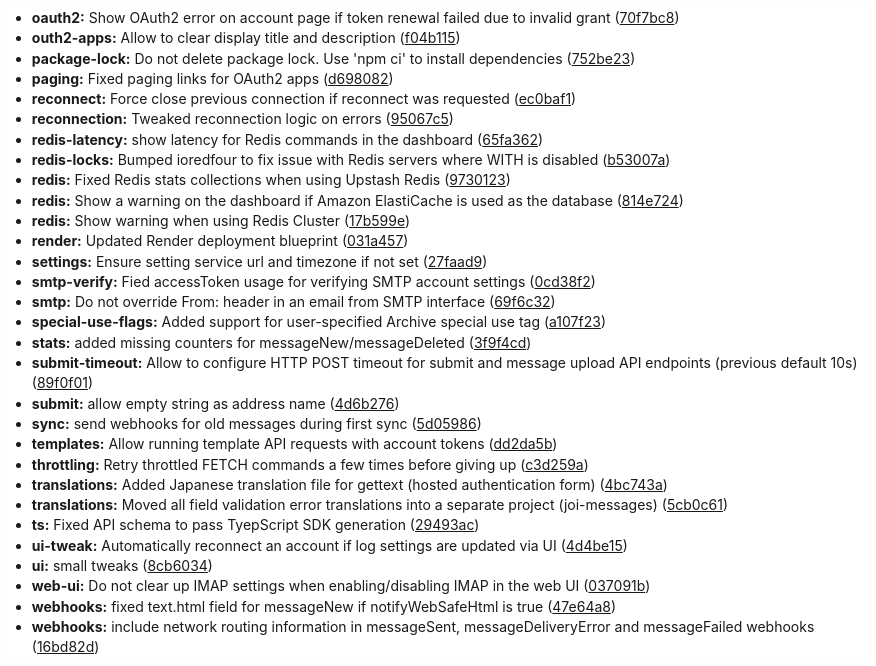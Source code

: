* **oauth2:** Show OAuth2 error on account page if token renewal failed due to invalid grant ([70f7bc8](https://github.com/Asylum4You/emailengine/commit/70f7bc8c35d17da38d8cb654564411b8940c7ea0))
* **outh2-apps:** Allow to clear display title and description ([f04b115](https://github.com/Asylum4You/emailengine/commit/f04b115c6b1af8e251b9f20d8bf1547b980c144b))
* **package-lock:** Do not delete package lock. Use 'npm ci' to install dependencies ([752be23](https://github.com/Asylum4You/emailengine/commit/752be230bf510c68c1551e0f852b47a7d1f1dedb))
* **paging:** Fixed paging links for OAuth2 apps ([d698082](https://github.com/Asylum4You/emailengine/commit/d6980826a8136d9f8ae612c4be98a8665619accd))
* **reconnect:** Force close previous connection if reconnect was requested ([ec0baf1](https://github.com/Asylum4You/emailengine/commit/ec0baf101f4219891b087f33c8b12cdabb04656c))
* **reconnection:** Tweaked reconnection logic on errors ([95067c5](https://github.com/Asylum4You/emailengine/commit/95067c51cd64d91e1ef86073a8a042982fac24b9))
* **redis-latency:** show latency for Redis commands in the dashboard ([65fa362](https://github.com/Asylum4You/emailengine/commit/65fa362c4253c9ba22aac894bc6e0b68a81a727a))
* **redis-locks:** Bumped ioredfour to fix issue with Redis servers where WITH is disabled ([b53007a](https://github.com/Asylum4You/emailengine/commit/b53007a450a5cc39389edcfaa9601a3f57232ad1))
* **redis:** Fixed Redis stats collections when using Upstash Redis ([9730123](https://github.com/Asylum4You/emailengine/commit/97301239aa1db2c4cd04b3dcac2cdf6b69598681))
* **redis:** Show a warning on the dashboard if Amazon ElastiCache is used as the database ([814e724](https://github.com/Asylum4You/emailengine/commit/814e724a0b8613c2a53366507033547d9fba9b8f))
* **redis:** Show warning when using Redis Cluster ([17b599e](https://github.com/Asylum4You/emailengine/commit/17b599eafcb3beed5a539abf868ef499e848e9db))
* **render:** Updated Render deployment blueprint ([031a457](https://github.com/Asylum4You/emailengine/commit/031a457f030c938b66c4d95354994548d8ae856f))
* **settings:** Ensure setting service url and timezone if not set ([27faad9](https://github.com/Asylum4You/emailengine/commit/27faad98ce7861f8fc6b03ade906d357f79eb697))
* **smtp-verify:** Fied accessToken usage for verifying SMTP account settings ([0cd38f2](https://github.com/Asylum4You/emailengine/commit/0cd38f26f1bbf1521a8b5fd7e861ce97e88bdc16))
* **smtp:** Do not override From: header in an email from SMTP interface ([69f6c32](https://github.com/Asylum4You/emailengine/commit/69f6c325278e79e8950e5c4e7efb299e06b0cbd0))
* **special-use-flags:** Added support for user-specified Archive special use tag ([a107f23](https://github.com/Asylum4You/emailengine/commit/a107f233d9f25800c08dd3e371b7cd6c95fe1a1b))
* **stats:** added missing counters for messageNew/messageDeleted ([3f9f4cd](https://github.com/Asylum4You/emailengine/commit/3f9f4cda6aa1896f7c30b786ab7909ea274fcb69))
* **submit-timeout:** Allow to configure HTTP POST timeout for submit and message upload API endpoints (previous default 10s) ([89f0f01](https://github.com/Asylum4You/emailengine/commit/89f0f013fe3c0d0028e7832d3d54a62d363251b3))
* **submit:** allow empty string as address name ([4d6b276](https://github.com/Asylum4You/emailengine/commit/4d6b276eebe8a603dbc0a2d6f2de86708d08bb14))
* **sync:** send webhooks for old messages during first sync ([5d05986](https://github.com/Asylum4You/emailengine/commit/5d05986ad2363d8a1a13aea2c965bfc8a11f5b8c))
* **templates:** Allow running template API requests with account tokens ([dd2da5b](https://github.com/Asylum4You/emailengine/commit/dd2da5bceecca53b579c12fb83c97dbf59f77c55))
* **throttling:** Retry throttled FETCH commands a few times before giving up ([c3d259a](https://github.com/Asylum4You/emailengine/commit/c3d259a0bc94cd3b84ffd6e77b77d1bc098ff64c))
* **translations:** Added Japanese translation file for gettext (hosted authentication form) ([4bc743a](https://github.com/Asylum4You/emailengine/commit/4bc743a5000818fb806793f959495850fc16e2f2))
* **translations:** Moved all field validation error translations into a separate project (joi-messages) ([5cb0c61](https://github.com/Asylum4You/emailengine/commit/5cb0c6136f997752d29b155c0bbfc2b6913b0d84))
* **ts:** Fixed API schema to pass TyepScript SDK generation ([29493ac](https://github.com/Asylum4You/emailengine/commit/29493ac88e31b79b771e8e43fc8de758b607977f))
* **ui-tweak:** Automatically reconnect an account if log settings are updated via UI ([4d4be15](https://github.com/Asylum4You/emailengine/commit/4d4be15e8d8562cc05af4ae8a19c308a20218dc4))
* **ui:** small tweaks ([8cb6034](https://github.com/Asylum4You/emailengine/commit/8cb60346068f1015d67a155ddb0e7b5145803310))
* **web-ui:** Do not clear up IMAP settings when enabling/disabling IMAP in the web UI ([037091b](https://github.com/Asylum4You/emailengine/commit/037091b2731b65dab386eec9cc7474aa2fddd97f))
* **webhooks:** fixed text.html field for messageNew if notifyWebSafeHtml is true ([47e64a8](https://github.com/Asylum4You/emailengine/commit/47e64a8ef0bd4e7a2f6c75b563b7cfffe175379c))
* **webhooks:** include network routing information in messageSent, messageDeliveryError and messageFailed webhooks ([16bd82d](https://github.com/Asylum4You/emailengine/commit/16bd82d81d2643f4e721e05f1b943c191619874c))
